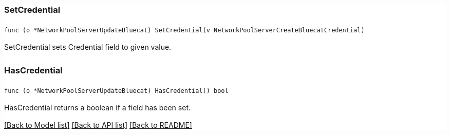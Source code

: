 ### SetCredential

`func (o *NetworkPoolServerUpdateBluecat) SetCredential(v NetworkPoolServerCreateBluecatCredential)`

SetCredential sets Credential field to given value.

### HasCredential

`func (o *NetworkPoolServerUpdateBluecat) HasCredential() bool`

HasCredential returns a boolean if a field has been set.


[[Back to Model list]](../README.md#documentation-for-models) [[Back to API list]](../README.md#documentation-for-api-endpoints) [[Back to README]](../README.md)



